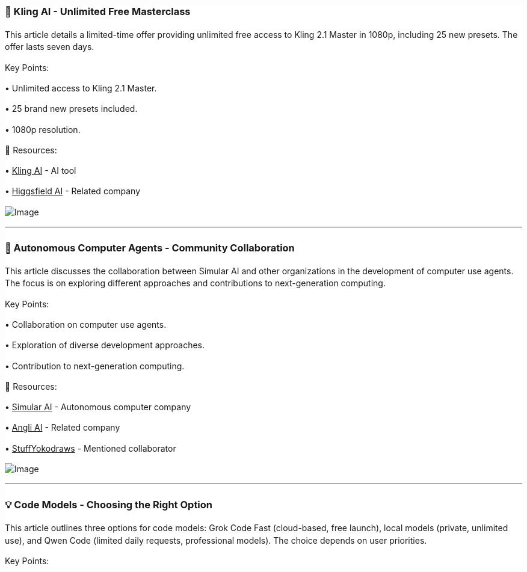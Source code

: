 ### 🚀 Kling AI - Unlimited Free Masterclass

This article details a limited-time offer providing unlimited free access to Kling 2.1 Master in 1080p, including 25 new presets.  The offer lasts seven days.

Key Points:

• Unlimited access to Kling 2.1 Master.

• 25 brand new presets included.

• 1080p resolution.


🔗 Resources:

• [Kling AI](https://x.com/Kling_ai) - AI tool

• [Higgsfield AI](https://x.com/higgsfield_ai) - Related company

![Image](https://pbs.twimg.com/amplify_video_thumb/1960816087391723524/img/yZtMKqmpfkSGzSrX.jpg)


---

### 🤖 Autonomous Computer Agents - Community Collaboration

This article discusses the collaboration between Simular AI and other organizations in the development of computer use agents.  The focus is on exploring different approaches and contributions to next-generation computing.

Key Points:

• Collaboration on computer use agents.

• Exploration of diverse development approaches.

• Contribution to next-generation computing.


🔗 Resources:

• [Simular AI](https://x.com/SimularAI) - Autonomous computer company

• [Angli AI](https://x.com/angli_ai) -  Related company

• [StuffYokodraws](https://x.com/stuffyokodraws) - Mentioned collaborator

![Image](https://pbs.twimg.com/media/GzdnRr4bMAAWS4V?format=png&name=small)


---

### 💡 Code Models - Choosing the Right Option

This article outlines three options for code models: Grok Code Fast (cloud-based, free launch), local models (private, unlimited use), and Qwen Code (limited daily requests, professional models).  The choice depends on user priorities.

Key Points:
